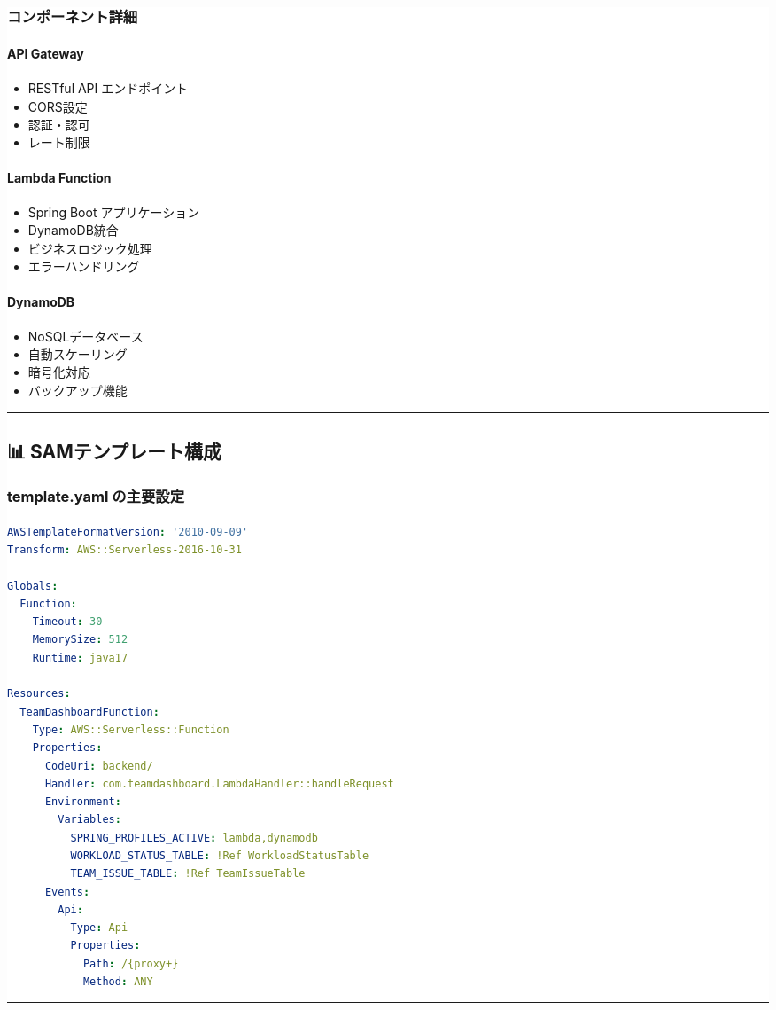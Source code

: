 ### コンポーネント詳細

#### **API Gateway**
- RESTful API エンドポイント
- CORS設定
- 認証・認可
- レート制限

#### **Lambda Function**
- Spring Boot アプリケーション
- DynamoDB統合
- ビジネスロジック処理
- エラーハンドリング

#### **DynamoDB**
- NoSQLデータベース
- 自動スケーリング
- 暗号化対応
- バックアップ機能

---

## 📊 SAMテンプレート構成

### template.yaml の主要設定
```yaml
AWSTemplateFormatVersion: '2010-09-09'
Transform: AWS::Serverless-2016-10-31

Globals:
  Function:
    Timeout: 30
    MemorySize: 512
    Runtime: java17

Resources:
  TeamDashboardFunction:
    Type: AWS::Serverless::Function
    Properties:
      CodeUri: backend/
      Handler: com.teamdashboard.LambdaHandler::handleRequest
      Environment:
        Variables:
          SPRING_PROFILES_ACTIVE: lambda,dynamodb
          WORKLOAD_STATUS_TABLE: !Ref WorkloadStatusTable
          TEAM_ISSUE_TABLE: !Ref TeamIssueTable
      Events:
        Api:
          Type: Api
          Properties:
            Path: /{proxy+}
            Method: ANY
```

---